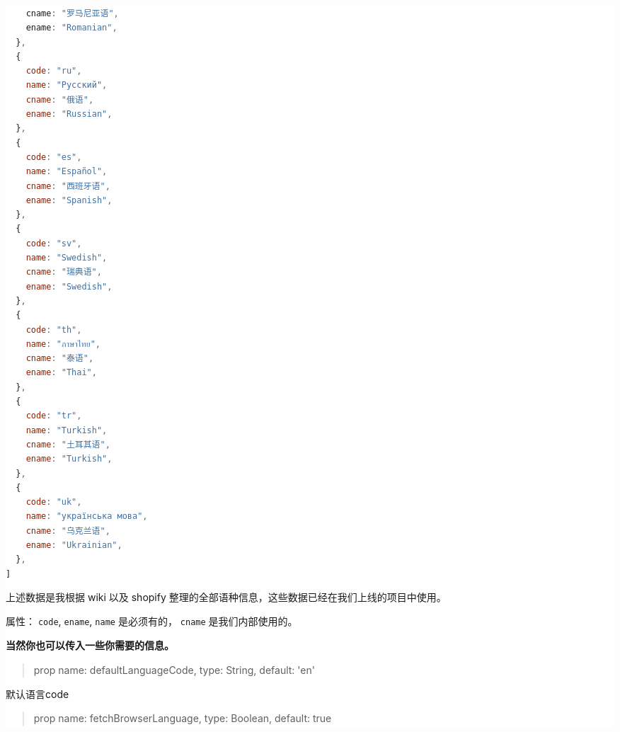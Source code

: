 ```javascript
    cname: "罗马尼亚语",
    ename: "Romanian",
  },
  {
    code: "ru",
    name: "Русский",
    cname: "俄语",
    ename: "Russian",
  },
  {
    code: "es",
    name: "Español",
    cname: "西班牙语",
    ename: "Spanish",
  },
  {
    code: "sv",
    name: "Swedish",
    cname: "瑞典语",
    ename: "Swedish",
  },
  {
    code: "th",
    name: "ภาษาไทย",
    cname: "泰语",
    ename: "Thai",
  },
  {
    code: "tr",
    name: "Turkish",
    cname: "土耳其语",
    ename: "Turkish",
  },
  {
    code: "uk",
    name: "українська мова",
    cname: "乌克兰语",
    ename: "Ukrainian",
  },
]
```

上述数据是我根据 wiki 以及 shopify 整理的全部语种信息，这些数据已经在我们上线的项目中使用。

属性： `code`, `ename`, `name` 是必须有的， `cname` 是我们内部使用的。

**当然你也可以传入一些你需要的信息。**

> prop name: defaultLanguageCode, type: String, default: 'en'

默认语言code

> prop name: fetchBrowserLanguage, type: Boolean, default: true
